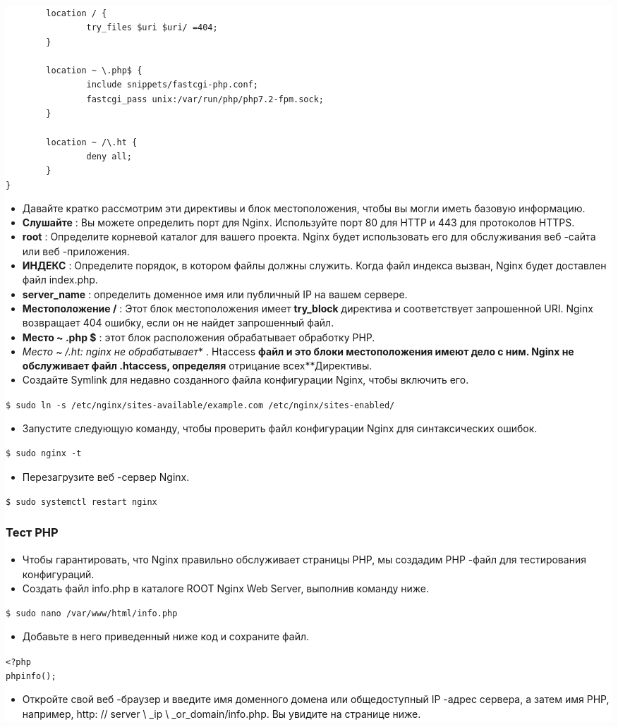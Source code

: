 ```
        location / {
                try_files $uri $uri/ =404;
        }

        location ~ \.php$ {
                include snippets/fastcgi-php.conf;
                fastcgi_pass unix:/var/run/php/php7.2-fpm.sock;
        }

        location ~ /\.ht {
                deny all;
        }
}
```
  * Давайте кратко рассмотрим эти директивы и блок местоположения, чтобы вы могли иметь базовую информацию.
*  **Слушайте**  : Вы можете определить порт для Nginx. Используйте порт 80 для HTTP и 443 для протоколов HTTPS.
*  **root**  : Определите корневой каталог для вашего проекта. Nginx будет использовать его для обслуживания веб -сайта или веб -приложения.
*  **ИНДЕКС**  : Определите порядок, в котором файлы должны служить. Когда файл индекса вызван, Nginx будет доставлен файл index.php.
*  **server_name**  : определить доменное имя или публичный IP на вашем сервере.
*  **Местоположение /** : Этот блок местоположения имеет **try_block**  директива и соответствует запрошенной URI. Nginx возвращает 404 ошибку, если он не найдет запрошенный файл.
*  **Место ~ .php $**  : этот блок расположения обрабатывает обработку PHP.
*  **Место ~ /.ht*: nginx не обрабатывает** . Htaccess **файл и это блоки местоположения имеют дело с ним. Nginx не обслуживает файл .htaccess, определяя**  отрицание всех**Директивы.
  * Создайте Symlink для недавно созданного файла конфигурации Nginx, чтобы включить его.
```
$ sudo ln -s /etc/nginx/sites-available/example.com /etc/nginx/sites-enabled/
```
  * Запустите следующую команду, чтобы проверить файл конфигурации Nginx для синтаксических ошибок.
```
$ sudo nginx -t
```
  * Перезагрузите веб -сервер Nginx.
```
$ sudo systemctl restart nginx
```

### Тест PHP
  * Чтобы гарантировать, что Nginx правильно обслуживает страницы PHP, мы создадим PHP -файл для тестирования конфигураций.
  * Создать файл info.php в каталоге ROOT Nginx Web Server, выполнив команду ниже.
```
$ sudo nano /var/www/html/info.php
```
  * Добавьте в него приведенный ниже код и сохраните файл.
```
<?php
phpinfo();
```
  * Откройте свой веб -браузер и введите имя доменного домена или общедоступный IP -адрес сервера, а затем имя PHP, например, http: // server \ _ip \ _or_domain/info.php. Вы увидите на странице ниже.
